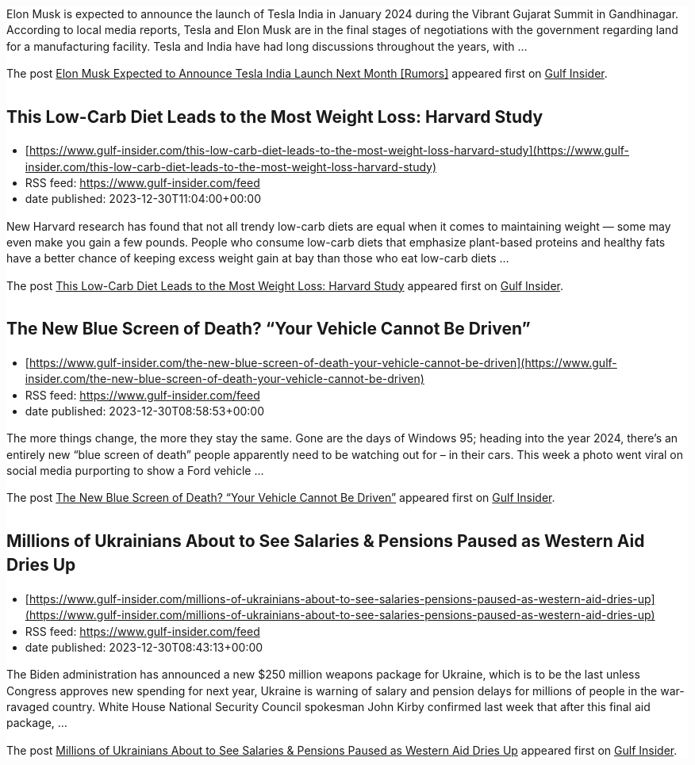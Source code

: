 <p>Elon Musk is expected to announce the launch of Tesla India in January 2024 during the Vibrant Gujarat Summit in Gandhinagar.&#160; According to local media reports, Tesla and Elon Musk are in the final stages of negotiations with the government regarding land for a manufacturing facility. Tesla and India have had long discussions throughout the years, with &#8230;</p>
<p>The post <a href="https://www.gulf-insider.com/elon-musk-expected-to-announce-tesla-india-launch-next-month/">Elon Musk Expected to Announce Tesla India Launch Next Month [Rumors]</a> appeared first on <a href="https://www.gulf-insider.com">Gulf Insider</a>.</p>

## This Low-Carb Diet Leads to the Most Weight Loss: Harvard Study
 - [https://www.gulf-insider.com/this-low-carb-diet-leads-to-the-most-weight-loss-harvard-study](https://www.gulf-insider.com/this-low-carb-diet-leads-to-the-most-weight-loss-harvard-study)
 - RSS feed: https://www.gulf-insider.com/feed
 - date published: 2023-12-30T11:04:00+00:00

<p>New Harvard research has found that not all trendy low-carb diets are equal when it comes to maintaining weight — some may even make you gain a few pounds. People who consume low-carb diets that emphasize plant-based proteins and healthy fats have a better chance of keeping excess weight gain at bay than those who eat low-carb diets &#8230;</p>
<p>The post <a href="https://www.gulf-insider.com/this-low-carb-diet-leads-to-the-most-weight-loss-harvard-study/">This Low-Carb Diet Leads to the Most Weight Loss: Harvard Study</a> appeared first on <a href="https://www.gulf-insider.com">Gulf Insider</a>.</p>

## The New Blue Screen of Death? “Your Vehicle Cannot Be Driven”
 - [https://www.gulf-insider.com/the-new-blue-screen-of-death-your-vehicle-cannot-be-driven](https://www.gulf-insider.com/the-new-blue-screen-of-death-your-vehicle-cannot-be-driven)
 - RSS feed: https://www.gulf-insider.com/feed
 - date published: 2023-12-30T08:58:53+00:00

<p>The more things change, the more they stay the same. Gone are the days of Windows 95; heading into the year 2024, there&#8217;s an entirely&#160;new&#160;&#8220;blue screen of death&#8221; people apparently need to be watching out for &#8211; in their cars. This week a photo went viral on social media purporting to show a Ford vehicle &#8230;</p>
<p>The post <a href="https://www.gulf-insider.com/the-new-blue-screen-of-death-your-vehicle-cannot-be-driven/">The New Blue Screen of Death? “Your Vehicle Cannot Be Driven”</a> appeared first on <a href="https://www.gulf-insider.com">Gulf Insider</a>.</p>

## Millions of Ukrainians About to See Salaries & Pensions Paused as Western Aid Dries Up
 - [https://www.gulf-insider.com/millions-of-ukrainians-about-to-see-salaries-pensions-paused-as-western-aid-dries-up](https://www.gulf-insider.com/millions-of-ukrainians-about-to-see-salaries-pensions-paused-as-western-aid-dries-up)
 - RSS feed: https://www.gulf-insider.com/feed
 - date published: 2023-12-30T08:43:13+00:00

<p>The Biden administration has announced a new $250 million weapons package for Ukraine, which is to be the last unless Congress approves new spending for next year, Ukraine is warning of salary and pension delays for millions of people in the war-ravaged country. White House National Security Council spokesman John Kirby confirmed last week that after this final aid package, &#8230;</p>
<p>The post <a href="https://www.gulf-insider.com/millions-of-ukrainians-about-to-see-salaries-pensions-paused-as-western-aid-dries-up/">Millions of Ukrainians About to See Salaries &amp; Pensions Paused as Western Aid Dries Up</a> appeared first on <a href="https://www.gulf-insider.com">Gulf Insider</a>.</p>
